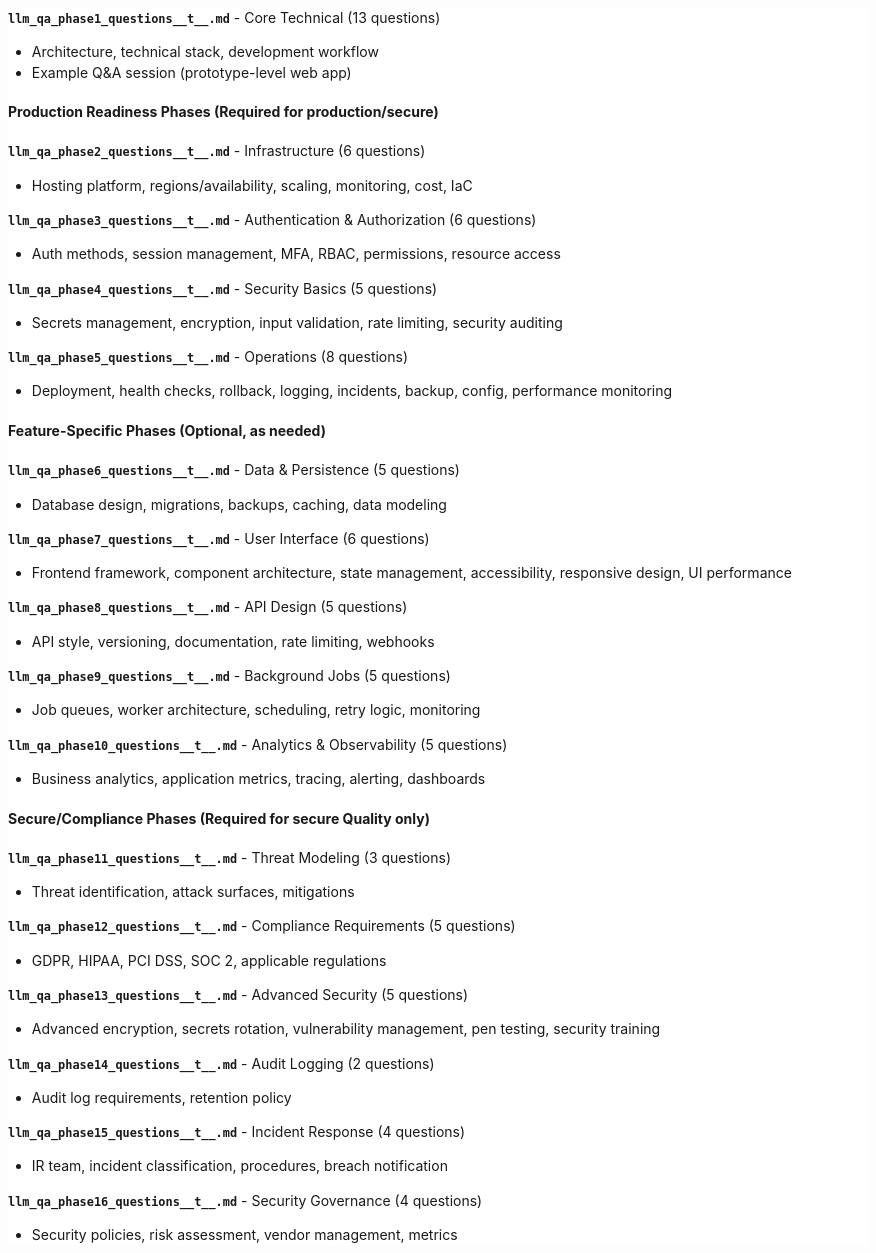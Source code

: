 **`llm_qa_phase1_questions__t__.md`** - Core Technical (13 questions)
- Architecture, technical stack, development workflow
- Example Q&A session (prototype-level web app)

#### Production Readiness Phases (Required for production/secure)

**`llm_qa_phase2_questions__t__.md`** - Infrastructure (6 questions)
- Hosting platform, regions/availability, scaling, monitoring, cost, IaC

**`llm_qa_phase3_questions__t__.md`** - Authentication & Authorization (6 questions)
- Auth methods, session management, MFA, RBAC, permissions, resource access

**`llm_qa_phase4_questions__t__.md`** - Security Basics (5 questions)
- Secrets management, encryption, input validation, rate limiting, security auditing

**`llm_qa_phase5_questions__t__.md`** - Operations (8 questions)
- Deployment, health checks, rollback, logging, incidents, backup, config, performance monitoring

#### Feature-Specific Phases (Optional, as needed)

**`llm_qa_phase6_questions__t__.md`** - Data & Persistence (5 questions)
- Database design, migrations, backups, caching, data modeling

**`llm_qa_phase7_questions__t__.md`** - User Interface (6 questions)
- Frontend framework, component architecture, state management, accessibility, responsive design, UI performance

**`llm_qa_phase8_questions__t__.md`** - API Design (5 questions)
- API style, versioning, documentation, rate limiting, webhooks

**`llm_qa_phase9_questions__t__.md`** - Background Jobs (5 questions)
- Job queues, worker architecture, scheduling, retry logic, monitoring

**`llm_qa_phase10_questions__t__.md`** - Analytics & Observability (5 questions)
- Business analytics, application metrics, tracing, alerting, dashboards

#### Secure/Compliance Phases (Required for secure Quality only)

**`llm_qa_phase11_questions__t__.md`** - Threat Modeling (3 questions)
- Threat identification, attack surfaces, mitigations

**`llm_qa_phase12_questions__t__.md`** - Compliance Requirements (5 questions)
- GDPR, HIPAA, PCI DSS, SOC 2, applicable regulations

**`llm_qa_phase13_questions__t__.md`** - Advanced Security (5 questions)
- Advanced encryption, secrets rotation, vulnerability management, pen testing, security training

**`llm_qa_phase14_questions__t__.md`** - Audit Logging (2 questions)
- Audit log requirements, retention policy

**`llm_qa_phase15_questions__t__.md`** - Incident Response (4 questions)
- IR team, incident classification, procedures, breach notification

**`llm_qa_phase16_questions__t__.md`** - Security Governance (4 questions)
- Security policies, risk assessment, vendor management, metrics
